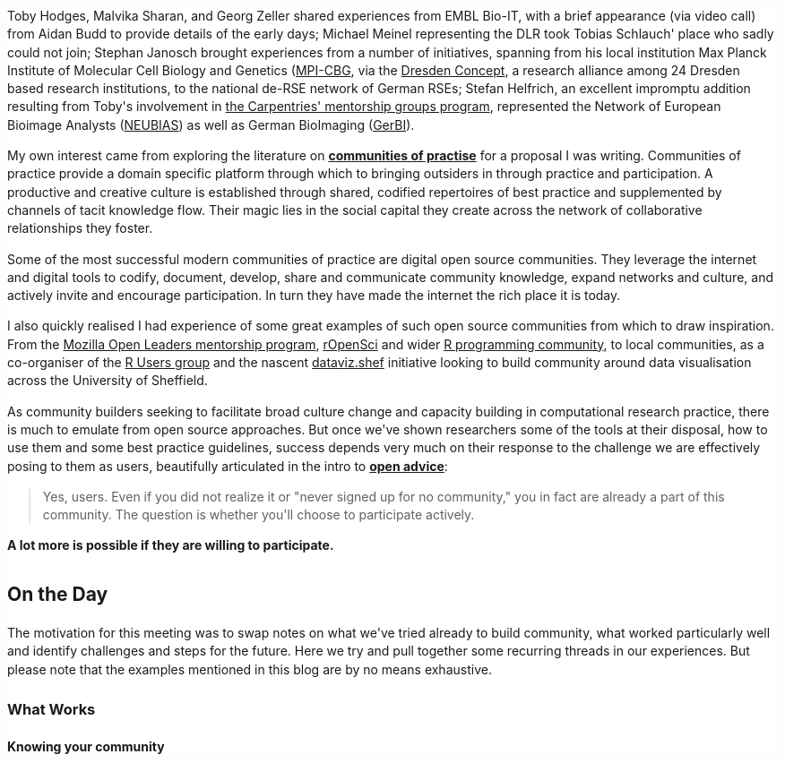 Toby Hodges, Malvika Sharan, and Georg Zeller shared experiences from EMBL Bio-IT, with a brief appearance (via video call) from Aidan Budd to provide details of the early days; Michael Meinel representing the DLR took Tobias Schlauch' place who sadly could not join; Stephan Janosch brought experiences from a number of initiatives, spanning from his local institution Max Planck Institute of Molecular Cell Biology and Genetics ([MPI-CBG](https://www.mpi-cbg.de/en/home/), via the [Dresden Concept](http://www.dresden-concept.de/en/home.html), a research alliance among 24 Dresden based research institutions, to the national de-RSE network of German RSEs; Stefan Helfrich, an excellent impromptu addition resulting from Toby's involvement in [the Carpentries' mentorship groups program](https://github.com/carpentries/mentoring/tree/master/mentoring-groups), represented the Network of European Bioimage Analysts ([NEUBIAS](https://eubias.org/NEUBIAS/)) as well as German BioImaging ([GerBI](http://germanbioimaging.org)).

My own interest came from exploring the literature on [**communities of practise**](http://wenger-trayner.com/introduction-to-communities-of-practice/) for a proposal I was writing. Communities of practice provide a domain specific platform through which to bringing outsiders in through practice and participation. A productive and creative culture is established through shared, codified repertoires of best practice and supplemented by channels of tacit knowledge flow. Their magic lies in the social capital they create across the network of collaborative relationships they foster. 

Some of the most successful modern communities of practice are digital open source communities. They leverage the internet and digital tools to codify, document, develop, share and communicate community knowledge, expand networks and culture, and actively invite and encourage participation. In turn they have made the internet the rich place it is today. 

I also quickly realised I had experience of some great examples of such open source communities from which to draw inspiration. From the [Mozilla Open Leaders mentorship program](https://mozilla.github.io/leadership-training/), [rOpenSci](https://ropensci.org/) and wider [R programming community](https://www.r-project.org/), to local communities, as a co-organiser of the [R Users group](https://www.meetup.com/SheffieldR-Sheffield-R-Users-Group/) and the nascent [dataviz.shef](http://dataviz.shef.ac.uk/) initiative looking to build community around data visualisation across the University of Sheffield.

As community builders seeking to facilitate broad culture change and capacity building in computational research practice, there is much to emulate from open source approaches. But once we've shown researchers some of the tools at their disposal, how to use them and some best practice guidelines, success depends very much on their response to the challenge we are effectively posing to them as users, beautifully articulated in the intro to [**open advice**](http://open-advice.org/#rmobox):

> Yes, users. Even if you did not realize it or "never signed up for no community," you in fact are already a part of this community. The question is whether you'll choose to participate actively.


**A lot more is possible if they are willing to participate.**

## On the Day

The motivation for this meeting was to swap notes on what we've tried already to build community, what worked particularly well and identify challenges and steps for the future.  Here we try and pull together some recurring threads in our experiences. But please note that the examples mentioned in this blog are by no means exhaustive. 

### What Works

#### Knowing your community
